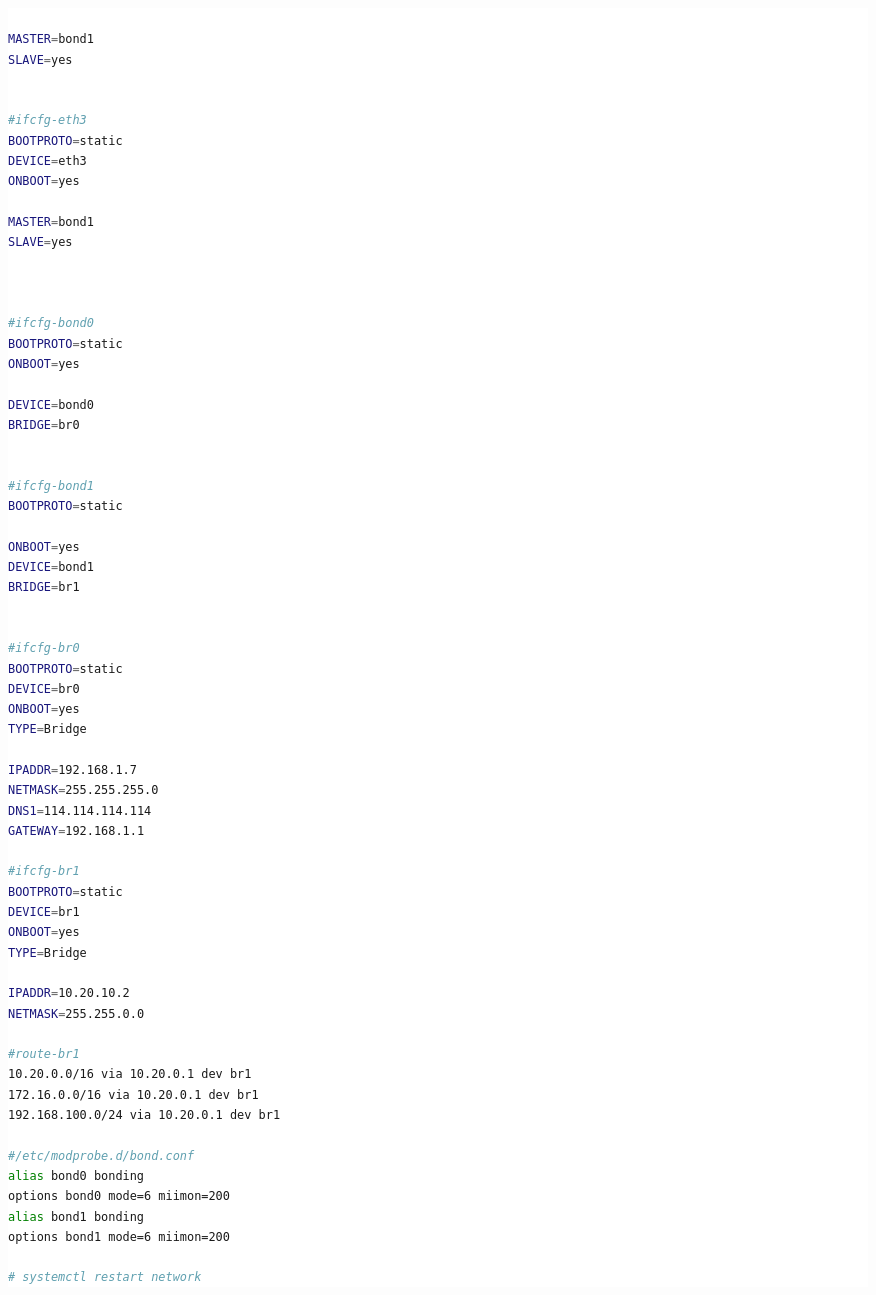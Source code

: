 ```bash

MASTER=bond1
SLAVE=yes


#ifcfg-eth3
BOOTPROTO=static
DEVICE=eth3
ONBOOT=yes

MASTER=bond1
SLAVE=yes



#ifcfg-bond0 
BOOTPROTO=static
ONBOOT=yes

DEVICE=bond0
BRIDGE=br0


#ifcfg-bond1
BOOTPROTO=static

ONBOOT=yes
DEVICE=bond1
BRIDGE=br1


#ifcfg-br0 
BOOTPROTO=static
DEVICE=br0
ONBOOT=yes
TYPE=Bridge

IPADDR=192.168.1.7
NETMASK=255.255.255.0
DNS1=114.114.114.114
GATEWAY=192.168.1.1

#ifcfg-br1
BOOTPROTO=static
DEVICE=br1
ONBOOT=yes
TYPE=Bridge

IPADDR=10.20.10.2
NETMASK=255.255.0.0

#route-br1
10.20.0.0/16 via 10.20.0.1 dev br1
172.16.0.0/16 via 10.20.0.1 dev br1
192.168.100.0/24 via 10.20.0.1 dev br1

#/etc/modprobe.d/bond.conf 
alias bond0 bonding
options bond0 mode=6 miimon=200
alias bond1 bonding
options bond1 mode=6 miimon=200

# systemctl restart network
```